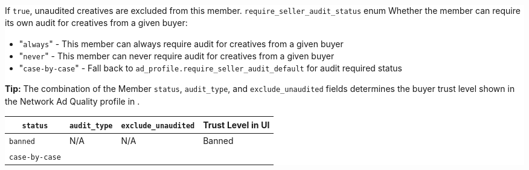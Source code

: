 <td class="entry colsep-1 rowsep-1" headers="ID-000009f2__entry__138">If
<code class="ph codeph">true</code>, unaudited creatives are excluded
from this member.</td>
</tr>
<tr class="odd row">
<td class="entry colsep-1 rowsep-1"
headers="ID-000009f2__entry__136"><code
class="ph codeph">require_seller_audit_status</code></td>
<td class="entry colsep-1 rowsep-1"
headers="ID-000009f2__entry__137">enum</td>
<td class="entry colsep-1 rowsep-1"
headers="ID-000009f2__entry__138">Whether the member can require its own
audit for creatives from a given buyer:
<ul>
<li>"<code class="ph codeph">always</code>" - This member can always
require audit for creatives from a given buyer</li>
<li>"<code class="ph codeph">never</code>" - This member can never
require audit for creatives from a given buyer</li>
<li>"<code class="ph codeph">case-by-case</code>" - Fall back to <code
class="ph codeph">ad_profile.require_seller_audit_default</code> for
audit required status</li>
</ul></td>
</tr>
</tbody>
</table>



<b>Tip:</b> The combination of the Member
`status`, `audit_type`, and `exclude_unaudited` fields determines the
buyer trust level shown in the Network Ad Quality profile in
.

<table class="table">
<thead class="thead">
<tr class="header row">
<th id="ID-000009f2__entry__154"
class="entry colsep-1 rowsep-1"><strong><code
class="ph codeph">status</code></strong></th>
<th id="ID-000009f2__entry__155"
class="entry colsep-1 rowsep-1"><strong><code
class="ph codeph">audit_type</code></strong></th>
<th id="ID-000009f2__entry__156"
class="entry colsep-1 rowsep-1"><strong><code
class="ph codeph">exclude_unaudited</code></strong></th>
<th id="ID-000009f2__entry__157" class="entry colsep-1 rowsep-1">Trust
Level in UI</th>
</tr>
</thead>
<tbody class="tbody">
<tr class="odd row">
<td class="entry colsep-1 rowsep-1"
headers="ID-000009f2__entry__154"><code
class="ph codeph">banned</code></td>
<td class="entry colsep-1 rowsep-1"
headers="ID-000009f2__entry__155">N/A</td>
<td class="entry colsep-1 rowsep-1"
headers="ID-000009f2__entry__156">N/A</td>
<td class="entry colsep-1 rowsep-1"
headers="ID-000009f2__entry__157">Banned</td>
</tr>
<tr class="even row">
<td class="entry colsep-1 rowsep-1"
headers="ID-000009f2__entry__154"><code
class="ph codeph">case-by-case</code></td>